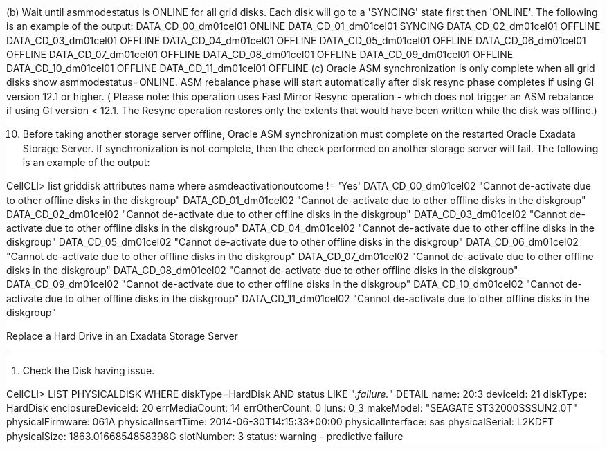 (b) Wait until asmmodestatus is ONLINE for all grid disks. Each disk will go to a 'SYNCING' state first then 'ONLINE'. The following is an example of the output:
DATA_CD_00_dm01cel01 ONLINE
DATA_CD_01_dm01cel01 SYNCING
DATA_CD_02_dm01cel01 OFFLINE
DATA_CD_03_dm01cel01 OFFLINE
DATA_CD_04_dm01cel01 OFFLINE
DATA_CD_05_dm01cel01 OFFLINE
DATA_CD_06_dm01cel01 OFFLINE
DATA_CD_07_dm01cel01 OFFLINE
DATA_CD_08_dm01cel01 OFFLINE
DATA_CD_09_dm01cel01 OFFLINE
DATA_CD_10_dm01cel01 OFFLINE
DATA_CD_11_dm01cel01 OFFLINE
(c) Oracle ASM synchronization is only complete when all grid disks show asmmodestatus=ONLINE.
     ASM rebalance phase will start automatically after disk resync phase completes if using GI version 12.1 or higher.
( Please note:  this operation uses Fast Mirror Resync operation - which does not trigger an ASM rebalance if using GI version < 12.1. The Resync operation restores only the extents that would have been written while the disk was offline.)
  

10) Before taking another storage server offline, Oracle ASM synchronization must complete on the restarted Oracle Exadata Storage Server. If synchronization is not complete, then the check performed on another storage server will fail. The following is an example of the output:

CellCLI> list griddisk attributes name where asmdeactivationoutcome != 'Yes'
DATA_CD_00_dm01cel02 "Cannot de-activate due to other offline disks in the diskgroup"
DATA_CD_01_dm01cel02 "Cannot de-activate due to other offline disks in the diskgroup"
DATA_CD_02_dm01cel02 "Cannot de-activate due to other offline disks in the diskgroup"
DATA_CD_03_dm01cel02 "Cannot de-activate due to other offline disks in the diskgroup"
DATA_CD_04_dm01cel02 "Cannot de-activate due to other offline disks in the diskgroup"
DATA_CD_05_dm01cel02 "Cannot de-activate due to other offline disks in the diskgroup"
DATA_CD_06_dm01cel02 "Cannot de-activate due to other offline disks in the diskgroup"
DATA_CD_07_dm01cel02 "Cannot de-activate due to other offline disks in the diskgroup"
DATA_CD_08_dm01cel02 "Cannot de-activate due to other offline disks in the diskgroup"
DATA_CD_09_dm01cel02 "Cannot de-activate due to other offline disks in the diskgroup"
DATA_CD_10_dm01cel02 "Cannot de-activate due to other offline disks in the diskgroup"
DATA_CD_11_dm01cel02 "Cannot de-activate due to other offline disks in the diskgroup"








 Replace a Hard Drive in an Exadata Storage Server
********************************************************


1. Check the Disk having issue.

 
CellCLI> LIST PHYSICALDISK WHERE diskType=HardDisk AND status LIKE ".*failure.*" DETAIL
         name:                   20:3
         deviceId:               21
         diskType:               HardDisk
         enclosureDeviceId:      20
         errMediaCount:          14
         errOtherCount:          0
         luns:                   0_3
         makeModel:              "SEAGATE ST32000SSSUN2.0T"
         physicalFirmware:       061A
         physicalInsertTime:     2014-06-30T14:15:33+00:00
         physicalInterface:      sas
         physicalSerial:         L2KDFT
         physicalSize:           1863.0166854858398G
         slotNumber:             3
         status:                 warning - predictive failure
